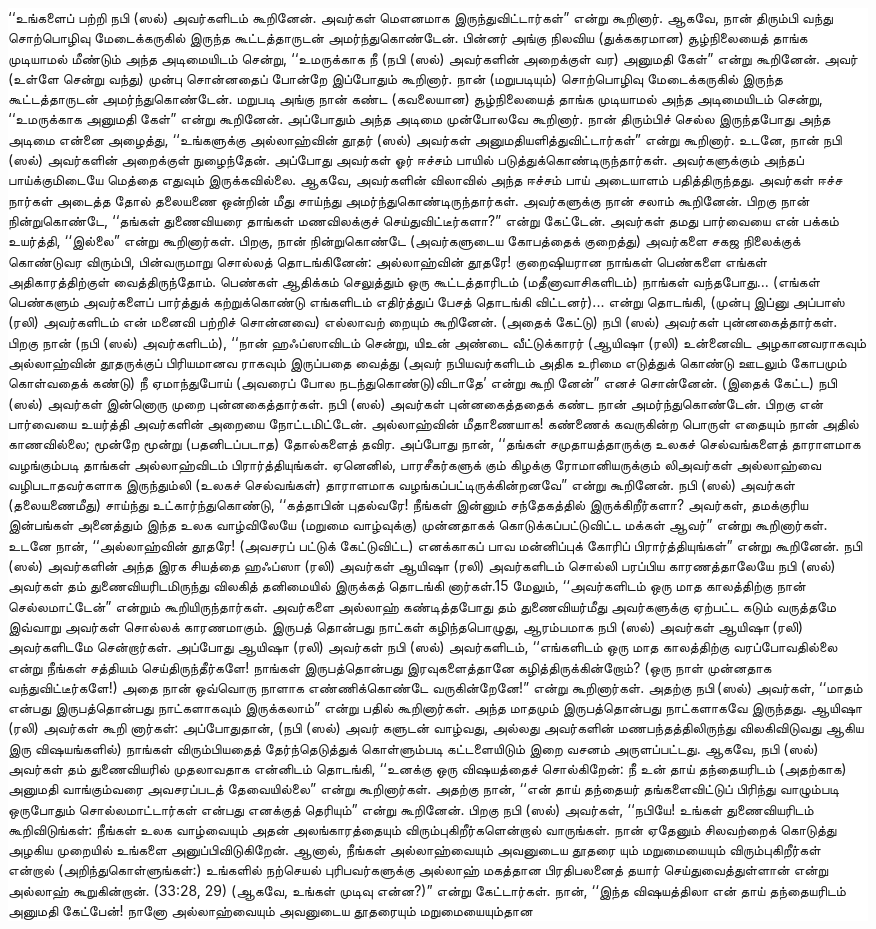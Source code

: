 ‘‘உங்களைப் பற்றி நபி (ஸல்) அவர்களிடம் கூறினேன். அவர்கள் மௌனமாக இருந்துவிட்டார்கள்” என்று கூறினார். ஆகவே, நான் திரும்பி வந்து சொற்பொழிவு மேடைக்கருகில் இருந்த கூட்டத்தாருடன் அமர்ந்துகொண்டேன். பின்னர் அங்கு நிலவிய (துக்ககரமான) சூழ்நிலையைத் தாங்க முடியாமல் மீண்டும் அந்த அடிமையிடம் சென்று, ‘‘உமருக்காக நீ (நபி (ஸல்) அவர்களின் அறைக்குள் வர) அனுமதி கேள்” என்று கூறினேன். அவர் (உள்ளே சென்று வந்து) முன்பு சொன்னதைப் போன்றே இப்போதும் கூறினார். நான் (மறுபடியும்) சொற்பொழிவு மேடைக்கருகில் இருந்த கூட்டத்தாருடன் அமர்ந்துகொண்டேன். மறுபடி அங்கு நான் கண்ட (கவலையான) சூழ்நிலையைத் தாங்க முடியாமல் அந்த அடிமையிடம் சென்று, ‘‘உமருக்காக அனுமதி கேள்” என்று கூறினேன். அப்போதும் அந்த அடிமை முன்போலவே கூறினார். நான் திரும்பிச் செல்ல இருந்தபோது அந்த அடிமை என்னை அழைத்து, ‘‘உங்களுக்கு அல்லாஹ்வின் தூதர் (ஸல்) அவர்கள் அனுமதியளித்துவிட்டார்கள்” என்று கூறினார். உடனே, நான் நபி (ஸல்) அவர்களின் அறைக்குள் நுழைந்தேன். அப்போது அவர்கள் ஓர் ஈச்சம் பாயில் படுத்துக்கொண்டிருந்தார்கள். அவர்களுக்கும் அந்தப் பாய்க்குமிடையே மெத்தை எதுவும் இருக்கவில்லை. ஆகவே, அவர்களின் விலாவில் அந்த ஈச்சம் பாய் அடையாளம் பதித்திருந்தது. அவர்கள் ஈச்ச நார்கள் அடைத்த தோல் தலையணை ஒன்றின் மீது சாய்ந்து அமர்ந்துகொண்டிருந்தார்கள். அவர்களுக்கு நான் சலாம் கூறினேன். பிறகு நான் நின்றுகொண்டே, ‘‘தங்கள் துணைவியரை தாங்கள் மணவிலக்குச் செய்துவிட்டீர்களா?” என்று கேட்டேன். அவர்கள் தமது பார்வையை என் பக்கம் உயர்த்தி, ‘‘இல்லை” என்று கூறினார்கள். பிறகு, நான் நின்றுகொண்டே (அவர்களுடைய கோபத்தைக் குறைத்து) அவர்களை சகஜ நிலைக்குக் கொண்டுவர விரும்பி, பின்வருமாறு சொல்லத் தொடங்கினேன்: அல்லாஹ்வின் தூதரே! குறைஷியரான நாங்கள் பெண்களை எங்கள் அதிகாரத்திற்குள் வைத்திருந்தோம். பெண்கள் ஆதிக்கம் செலுத்தும் ஒரு கூட்டத்தாரிடம் (மதீனாவாசிகளிடம்) நாங்கள் வந்தபோது... (எங்கள் பெண்களும் அவர்களைப் பார்த்துக் கற்றுக்கொண்டு எங்களிடம் எதிர்த்துப் பேசத் தொடங்கி விட்டனர்)... என்று தொடங்கி, (முன்பு இப்னு அப்பாஸ் (ரலி) அவர்களிடம் என் மனைவி பற்றிச் சொன்னவை) எல்லாவற் றையும் கூறினேன். (அதைக் கேட்டு) நபி (ஸல்) அவர்கள் புன்னகைத்தார்கள். பிறகு நான் (நபி (ஸல்) அவர்களிடம்), ‘‘நான் ஹஃப்ஸாவிடம் சென்று, யிஉன் அண்டை வீட்டுக்காரர் (ஆயிஷா (ரலி) உன்னைவிட அழகானவராகவும் அல்லாஹ்வின் தூதருக்குப் பிரியமானவ ராகவும் இருப்பதை வைத்து (அவர் நபியவர்களிடம் அதிக உரிமை எடுத்துக் கொண்டு ஊடலும் கோபமும் கொள்வதைக் கண்டு) நீ ஏமாந்துபோய் (அவரைப் போல நடந்துகொண்டு)விடாதே’ என்று கூறி னேன்” எனச் சொன்னேன். (இதைக் கேட்ட) நபி (ஸல்) அவர்கள் இன்னொரு முறை புன்னகைத்தார்கள். நபி (ஸல்) அவர்கள் புன்னகைத்ததைக் கண்ட நான் அமர்ந்துகொண்டேன். பிறகு என் பார்வையை உயர்த்தி அவர்களின் அறையை நோட்டமிட்டேன். அல்லாஹ்வின் மீதாணையாக! கண்ணைக் கவருகின்ற பொருள் எதையும் நான் அதில் காணவில்லை; மூன்றே மூன்று (பதனிடப்படாத) தோல்களைத் தவிர. அப்போது நான், ‘‘தங்கள் சமுதாயத்தாருக்கு உலகச் செல்வங்களைத் தாராளமாக வழங்கும்படி தாங்கள் அல்லாஹ்விடம் பிரார்த்தியுங்கள். ஏனெனில், பாரசீகர்களுக் கும் கிழக்கு ரோமானியருக்கும் லிஅவர்கள் அல்லாஹ்வை வழிபடாதவர்களாக இருந்தும்லி (உலகச் செல்வங்கள்) தாராளமாக வழங்கப்பட்டிருக்கின்றனவே” என்று கூறினேன். நபி (ஸல்) அவர்கள் (தலையணைமீது) சாய்ந்து உட்கார்ந்துகொண்டு, ‘‘கத்தாபின் புதல்வரே! நீங்கள் இன்னும் சந்தேகத்தில் இருக்கிறீர்களா? அவர்கள், தமக்குரிய இன்பங்கள் அனைத்தும் இந்த உலக வாழ்விலேயே (மறுமை வாழ்வுக்கு) முன்னதாகக் கொடுக்கப்பட்டுவிட்ட மக்கள் ஆவர்” என்று கூறினார்கள். உடனே நான், ‘‘அல்லாஹ்வின் தூதரே! (அவசரப் பட்டுக் கேட்டுவிட்ட) எனக்காகப் பாவ மன்னிப்புக் கோரிப் பிரார்த்தியுங்கள்” என்று கூறினேன். நபி (ஸல்) அவர்களின் அந்த இரக சியத்தை ஹஃப்ஸா (ரலி) அவர்கள் ஆயிஷா (ரலி) அவர்களிடம் சொல்லி பரப்பிய காரணத்தாலேயே நபி (ஸல்) அவர்கள் தம் துணைவியரிடமிருந்து விலகித் தனிமையில் இருக்கத் தொடங்கி னார்கள்.15 மேலும், ‘‘அவர்களிடம் ஒரு மாத காலத்திற்கு நான் செல்லமாட்டேன்” என்றும் கூறியிருந்தார்கள். அவர்களை அல்லாஹ் கண்டித்தபோது தம் துணைவியர்மீது அவர்களுக்கு ஏற்பட்ட கடும் வருத்தமே இவ்வாறு அவர்கள் சொல்லக் காரணமாகும். இருபத் தொன்பது நாட்கள் கழிந்தபொழுது, ஆரம்பமாக நபி (ஸல்) அவர்கள் ஆயிஷா (ரலி) அவர்களிடமே சென்றார்கள். அப்போது ஆயிஷா (ரலி) அவர்கள் நபி (ஸல்) அவர்களிடம், ‘‘எங்களிடம் ஒரு மாத காலத்திற்கு வரப்போவதில்லை என்று நீங்கள் சத்தியம் செய்திருந்தீர்களே! நாங்கள் இருபத்தொன்பது இரவுகளைத்தானே கழித்திருக்கின்றோம்? (ஒரு நாள் முன்னதாக வந்துவிட்டீர்களே!) அதை நான் ஒவ்வொரு நாளாக எண்ணிக்கொண்டே வருகின்றேனே!” என்று கூறினார்கள். அதற்கு நபி (ஸல்) அவர்கள், ‘‘மாதம் என்பது இருபத்தொன்பது நாட்களாகவும் இருக்கலாம்” என்று பதில் கூறினார்கள். அந்த மாதமும் இருபத்தொன்பது நாட்களாகவே இருந்தது. ஆயிஷா (ரலி) அவர்கள் கூறி னார்கள்: அப்போதுதான், (நபி (ஸல்) அவர் களுடன் வாழ்வது, அல்லது அவர்களின் மணபந்தத்திலிருந்து விலகிவிடுவது ஆகிய இரு விஷயங்களில்) நாங்கள் விரும்பியதைத் தேர்ந்தெடுத்துக் கொள்ளும்படி கட்டளையிடும் இறை வசனம் அருளப்பட்டது. ஆகவே, நபி (ஸல்) அவர்கள் தம் துணைவியரில் முதலாவதாக என்னிடம் தொடங்கி, ‘‘உனக்கு ஒரு விஷயத்தைச் சொல்கிறேன்: நீ உன் தாய் தந்தையரிடம் (அதற்காக) அனுமதி வாங்கும்வரை அவசரப்படத் தேவையில்லை” என்று கூறினார்கள். அதற்கு நான், ‘‘என் தாய் தந்தையர் தங்களைவிட்டுப் பிரிந்து வாழும்படி ஒருபோதும் சொல்லமாட்டார்கள் என்பது எனக்குத் தெரியும்” என்று கூறினேன். பிறகு நபி (ஸல்) அவர்கள், ‘‘நபியே! உங்கள் துணைவியரிடம் கூறிவிடுங்கள்: நீங்கள் உலக வாழ்வையும் அதன் அலங்காரத்தையும் விரும்புகிறீர்களென்றால் வாருங்கள். நான் ஏதேனும் சிலவற்றைக் கொடுத்து அழகிய முறையில் உங்களை அனுப்பிவிடுகிறேன். ஆனால், நீங்கள் அல்லாஹ்வையும் அவனுடைய தூதரை யும் மறுமையையும் விரும்புகிறீர்கள் என்றால் (அறிந்துகொள்ளுங்கள்:) உங்களில் நற்செயல் புரிபவர்களுக்கு அல்லாஹ் மகத்தான பிரதிபலனைத் தயார் செய்துவைத்துள்ளான் என்று அல்லாஹ் கூறுகின்றான். (33:28, 29) (ஆகவே, உங்கள் முடிவு என்ன?)” என்று கேட்டார்கள். நான், ‘‘இந்த விஷயத்திலா என் தாய் தந்தையரிடம் அனுமதி கேட்பேன்! நானோ அல்லாஹ்வையும் அவனுடைய தூதரையும் மறுமையையும்தான